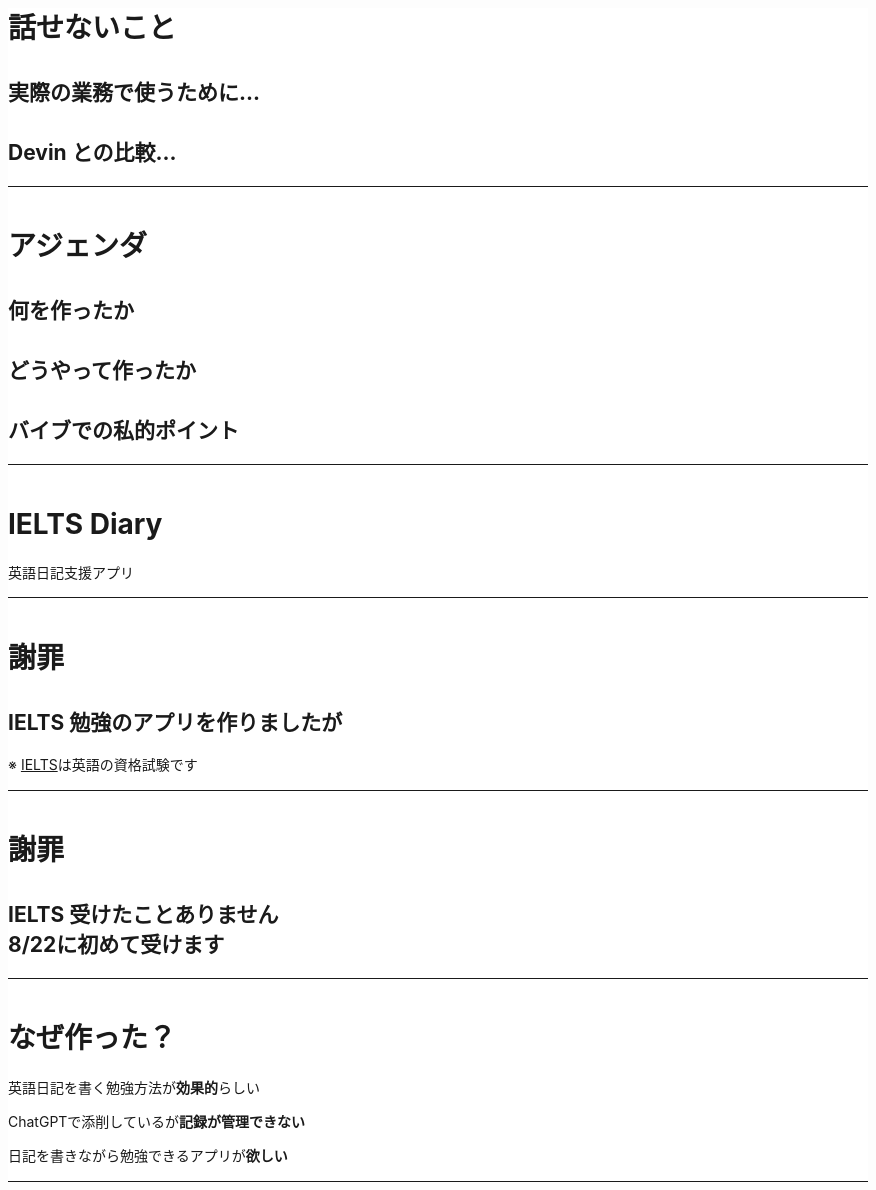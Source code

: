 
# 話せないこと
## 実際の業務で使うために...
## Devin との比較...

---

# アジェンダ
## **何**を作ったか
## **どうやって**作ったか
## **バイブ**での私的ポイント

---

# **IELTS Diary**

英語日記支援アプリ

---

# 謝罪

## IELTS 勉強のアプリを作りました**が**
※ [IELTS](https://ieltsjp.com/japan/about)は英語の資格試験です

---

# 謝罪

## IELTS 受けたこと**ありません**<br>8/22に**初めて**受けます

---

# なぜ作った？

英語日記を書く勉強方法が**効果的**らしい

ChatGPTで添削しているが**記録が管理できない**

日記を書きながら勉強できるアプリが**欲しい**

---
